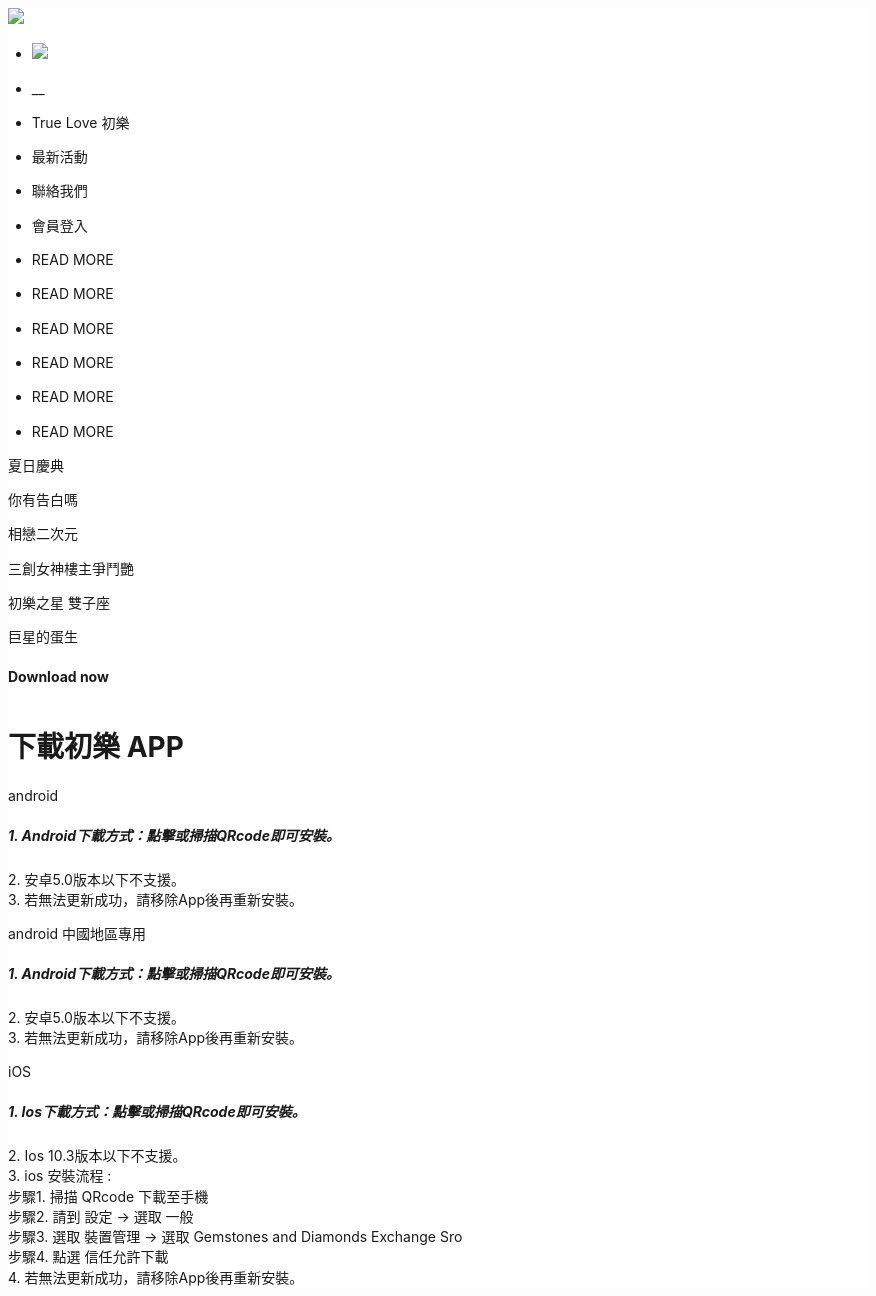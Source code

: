 ![](https://d3eq1e23ftm9f0.cloudfront.net/assets_front/images/other/logo/logo.png)

  * _![](https://d3eq1e23ftm9f0.cloudfront.net/assets_front/images/other/value.png)_
  * __

  * True Love 初樂
  * 最新活動
  * 聯絡我們
  * 會員登入

  * READ MORE 

  * READ MORE 

  * READ MORE 

  * READ MORE 

  * READ MORE 

  * READ MORE 

夏日慶典

你有告白嗎

相戀二次元

三創女神樓主爭鬥艷

初樂之星 雙子座

巨星的蛋生

#### Download now

# 下載初樂 APP

  

android

#####  1\. Android下載方式：點擊或掃描QRcode即可安裝。  
2\. 安卓5.0版本以下不支援。  
3\. 若無法更新成功，請移除App後再重新安裝。

android 中國地區專用

#####  1\. Android下載方式：點擊或掃描QRcode即可安裝。  
2\. 安卓5.0版本以下不支援。  
3\. 若無法更新成功，請移除App後再重新安裝。

iOS

#####  1\. Ios下載方式：點擊或掃描QRcode即可安裝。  
2\. Ios 10.3版本以下不支援。  
3\. ios 安裝流程 :  
步驟1. 掃描 QRcode 下載至手機  
步驟2. 請到 設定 -> 選取 一般  
步驟3. 選取 裝置管理 -> 選取 Gemstones and Diamonds Exchange Sro  
步驟4. 點選 信任允許下載  
4\. 若無法更新成功，請移除App後再重新安裝。
